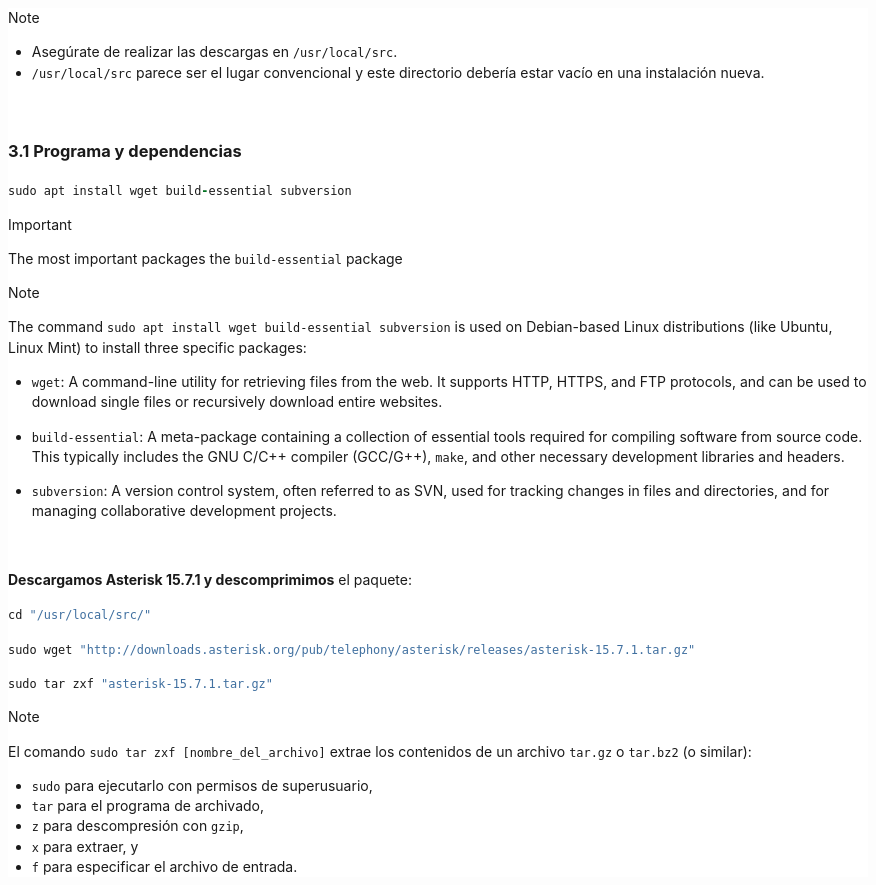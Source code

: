 > [!NOTE]
> *   Asegúrate de realizar las descargas en `/usr/local/src`.  
> *   `/usr/local/src` parece ser el lugar convencional y este directorio debería estar vacío en una instalación nueva.

<br/>

### 3.1 Programa y dependencias


```coffeescript
sudo apt install wget build-essential subversion
```

> [!IMPORTANT]
> The most important packages the `build-essential` package

> [!NOTE]
> The command `sudo apt install wget build-essential subversion` is used on Debian-based Linux distributions
> (like Ubuntu, Linux Mint) to install three specific packages:
> 
> - `wget`: A command-line utility for retrieving files from the web. 
>    It supports HTTP, HTTPS, and FTP protocols, and can be used to download 
>    single files or recursively download entire websites.
> 
> - `build-essential`: A meta-package containing a collection of essential tools
>    required for compiling software from source code. This typically includes 
>    the GNU C/C++ compiler (GCC/G++), `make`, and other necessary development
>    libraries and headers.
> 
> - `subversion`: A version control system, often referred to as SVN, used for 
>    tracking changes in files and directories, and for managing collaborative 
>    development projects.

<br/>

**Descargamos Asterisk 15.7.1 y descomprimimos** el paquete:

```coffeescript
cd "/usr/local/src/"
```

```coffeescript
sudo wget "http://downloads.asterisk.org/pub/telephony/asterisk/releases/asterisk-15.7.1.tar.gz"
```

```coffeescript
sudo tar zxf "asterisk-15.7.1.tar.gz"
```

> [!NOTE]
> El comando `sudo tar zxf [nombre_del_archivo]` extrae los contenidos de un archivo
> `tar.gz` o `tar.bz2` (o similar):
> 
> - `sudo` para ejecutarlo con permisos de superusuario,
> - `tar` para el programa de archivado,
> - `z` para descompresión con `gzip`,
> - `x` para extraer, y 
> - `f` para especificar el archivo de entrada.
